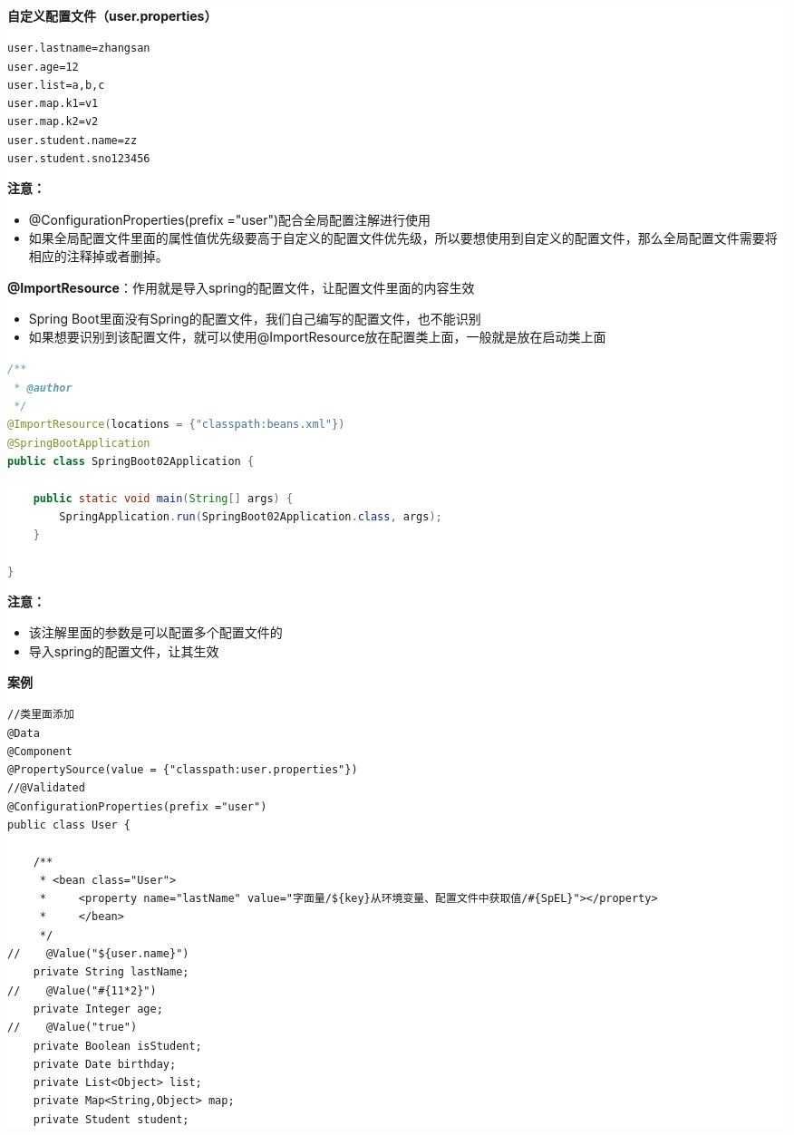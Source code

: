 **自定义配置文件（user.properties）**

```xml
user.lastname=zhangsan
user.age=12
user.list=a,b,c
user.map.k1=v1
user.map.k2=v2
user.student.name=zz
user.student.sno123456
```

**注意：**

- @ConfigurationProperties(prefix ="user")配合全局配置注解进行使用
- 如果全局配置文件里面的属性值优先级要高于自定义的配置文件优先级，所以要想使用到自定义的配置文件，那么全局配置文件需要将相应的注释掉或者删掉。



**@ImportResource**：作用就是导入spring的配置文件，让配置文件里面的内容生效

- Spring Boot里面没有Spring的配置文件，我们自己编写的配置文件，也不能识别
- 如果想要识别到该配置文件，就可以使用@ImportResource放在配置类上面，一般就是放在启动类上面

```java
/**
 * @author
 */
@ImportResource(locations = {"classpath:beans.xml"})
@SpringBootApplication
public class SpringBoot02Application {

    public static void main(String[] args) {
        SpringApplication.run(SpringBoot02Application.class, args);
    }

}
```

**注意：**

- 该注解里面的参数是可以配置多个配置文件的
- 导入spring的配置文件，让其生效

**案例**

```
//类里面添加
@Data
@Component
@PropertySource(value = {"classpath:user.properties"})
//@Validated
@ConfigurationProperties(prefix ="user")
public class User {

    /**
     * <bean class="User">
     *     <property name="lastName" value="字面量/${key}从环境变量、配置文件中获取值/#{SpEL}"></property>
     *     </bean>
     */
//    @Value("${user.name}")
    private String lastName;
//    @Value("#{11*2}")
    private Integer age;
//    @Value("true")
    private Boolean isStudent;
    private Date birthday;
    private List<Object> list;
    private Map<String,Object> map;
    private Student student;
```